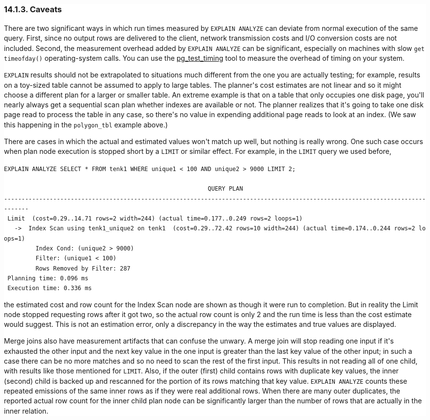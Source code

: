 ### 14.1.3. Caveats #

There are two significant ways in which run times measured by `EXPLAIN
ANALYZE` can deviate from normal execution of the same query. First, since no
output rows are delivered to the client, network transmission costs and I/O
conversion costs are not included. Second, the measurement overhead added by
`EXPLAIN ANALYZE` can be significant, especially on machines with slow
`gettimeofday()` operating-system calls. You can use the
[pg_test_timing](pgtesttiming.html "pg_test_timing") tool to measure the
overhead of timing on your system.

`EXPLAIN` results should not be extrapolated to situations much different from
the one you are actually testing; for example, results on a toy-sized table
cannot be assumed to apply to large tables. The planner's cost estimates are
not linear and so it might choose a different plan for a larger or smaller
table. An extreme example is that on a table that only occupies one disk page,
you'll nearly always get a sequential scan plan whether indexes are available
or not. The planner realizes that it's going to take one disk page read to
process the table in any case, so there's no value in expending additional
page reads to look at an index. (We saw this happening in the `polygon_tbl`
example above.)

There are cases in which the actual and estimated values won't match up well,
but nothing is really wrong. One such case occurs when plan node execution is
stopped short by a `LIMIT` or similar effect. For example, in the `LIMIT`
query we used before,

    
    
    EXPLAIN ANALYZE SELECT * FROM tenk1 WHERE unique1 < 100 AND unique2 > 9000 LIMIT 2;
    
                                                              QUERY PLAN
    -------------------------------------------------------------------​------------------------------------------------------------
     Limit  (cost=0.29..14.71 rows=2 width=244) (actual time=0.177..0.249 rows=2 loops=1)
       ->  Index Scan using tenk1_unique2 on tenk1  (cost=0.29..72.42 rows=10 width=244) (actual time=0.174..0.244 rows=2 loops=1)
             Index Cond: (unique2 > 9000)
             Filter: (unique1 < 100)
             Rows Removed by Filter: 287
     Planning time: 0.096 ms
     Execution time: 0.336 ms
    

the estimated cost and row count for the Index Scan node are shown as though
it were run to completion. But in reality the Limit node stopped requesting
rows after it got two, so the actual row count is only 2 and the run time is
less than the cost estimate would suggest. This is not an estimation error,
only a discrepancy in the way the estimates and true values are displayed.

Merge joins also have measurement artifacts that can confuse the unwary. A
merge join will stop reading one input if it's exhausted the other input and
the next key value in the one input is greater than the last key value of the
other input; in such a case there can be no more matches and so no need to
scan the rest of the first input. This results in not reading all of one
child, with results like those mentioned for `LIMIT`. Also, if the outer
(first) child contains rows with duplicate key values, the inner (second)
child is backed up and rescanned for the portion of its rows matching that key
value. `EXPLAIN ANALYZE` counts these repeated emissions of the same inner
rows as if they were real additional rows. When there are many outer
duplicates, the reported actual row count for the inner child plan node can be
significantly larger than the number of rows that are actually in the inner
relation.
